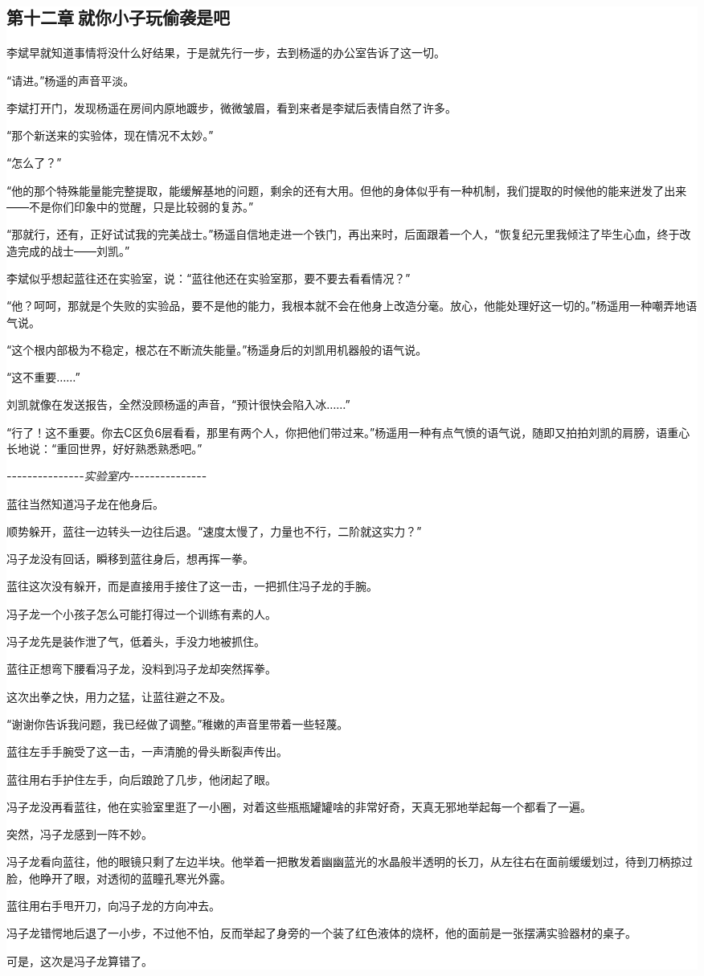 
## 第十二章 就你小子玩偷袭是吧
   李斌早就知道事情将没什么好结果，于是就先行一步，去到杨遥的办公室告诉了这一切。
   
   “请进。”杨遥的声音平淡。
   
   李斌打开门，发现杨遥在房间内原地踱步，微微皱眉，看到来者是李斌后表情自然了许多。
   
   “那个新送来的实验体，现在情况不太妙。”
   
   “怎么了？”
   
   “他的那个特殊能量能完整提取，能缓解基地的问题，剩余的还有大用。但他的身体似乎有一种机制，我们提取的时候他的能来迸发了出来——不是你们印象中的觉醒，只是比较弱的复苏。”
   
   “那就行，还有，正好试试我的完美战士。”杨遥自信地走进一个铁门，再出来时，后面跟着一个人，“恢复纪元里我倾注了毕生心血，终于改造完成的战士——刘凯。”
   
   李斌似乎想起蓝往还在实验室，说：“蓝往他还在实验室那，要不要去看看情况？”
   
   “他？呵呵，那就是个失败的实验品，要不是他的能力，我根本就不会在他身上改造分毫。放心，他能处理好这一切的。”杨遥用一种嘲弄地语气说。
   
   “这个根内部极为不稳定，根芯在不断流失能量。”杨遥身后的刘凯用机器般的语气说。
   
   “这不重要……”
   
   刘凯就像在发送报告，全然没顾杨遥的声音，“预计很快会陷入冰……”
   
   “行了！这不重要。你去C区负6层看看，那里有两个人，你把他们带过来。”杨遥用一种有点气愤的语气说，随即又拍拍刘凯的肩膀，语重心长地说：“重回世界，好好熟悉熟悉吧。”
   
   ---------------*实验室内*---------------
   
   蓝往当然知道冯子龙在他身后。
   
   顺势躲开，蓝往一边转头一边往后退。“速度太慢了，力量也不行，二阶就这实力？”
   
   冯子龙没有回话，瞬移到蓝往身后，想再挥一拳。
   
   蓝往这次没有躲开，而是直接用手接住了这一击，一把抓住冯子龙的手腕。
   
   冯子龙一个小孩子怎么可能打得过一个训练有素的人。
   
   冯子龙先是装作泄了气，低着头，手没力地被抓住。
   
   蓝往正想弯下腰看冯子龙，没料到冯子龙却突然挥拳。
   
   这次出拳之快，用力之猛，让蓝往避之不及。
   
   “谢谢你告诉我问题，我已经做了调整。”稚嫩的声音里带着一些轻蔑。
   
   蓝往左手手腕受了这一击，一声清脆的骨头断裂声传出。
   
   蓝往用右手护住左手，向后踉跄了几步，他闭起了眼。
   
   冯子龙没再看蓝往，他在实验室里逛了一小圈，对着这些瓶瓶罐罐啥的非常好奇，天真无邪地举起每一个都看了一遍。
   
   突然，冯子龙感到一阵不妙。
   
   冯子龙看向蓝往，他的眼镜只剩了左边半块。他举着一把散发着幽幽蓝光的水晶般半透明的长刀，从左往右在面前缓缓划过，待到刀柄掠过脸，他睁开了眼，对透彻的蓝瞳孔寒光外露。
   
   蓝往用右手甩开刀，向冯子龙的方向冲去。
   
   冯子龙错愕地后退了一小步，不过他不怕，反而举起了身旁的一个装了红色液体的烧杯，他的面前是一张摆满实验器材的桌子。
   
   可是，这次是冯子龙算错了。
   